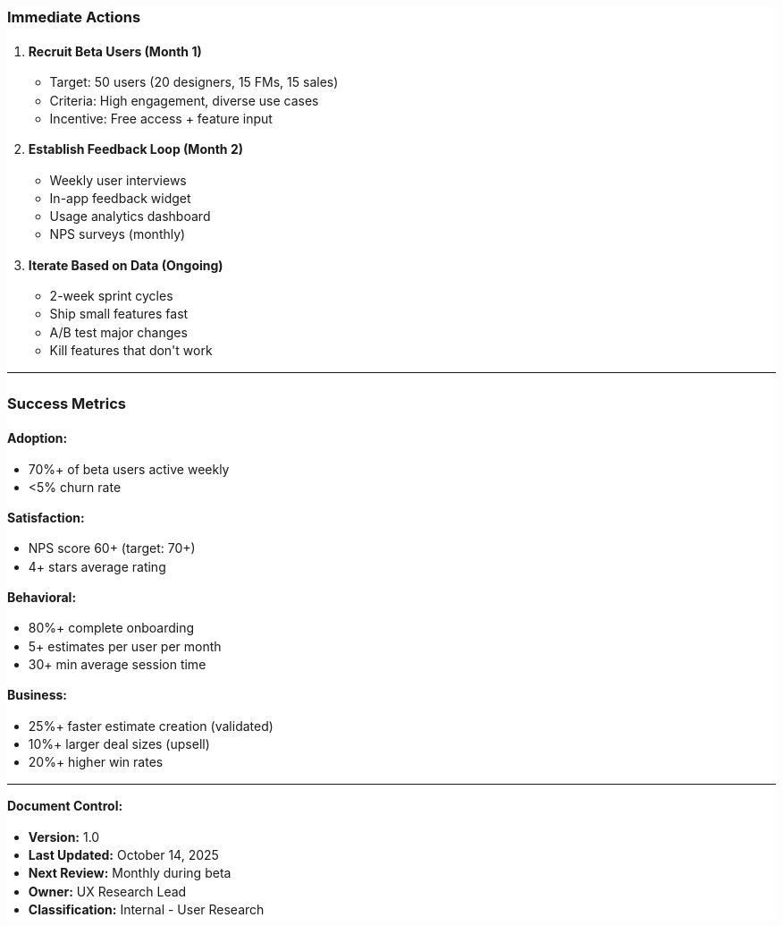 ### Immediate Actions

1. **Recruit Beta Users (Month 1)**
   - Target: 50 users (20 designers, 15 FMs, 15 sales)
   - Criteria: High engagement, diverse use cases
   - Incentive: Free access + feature input

2. **Establish Feedback Loop (Month 2)**
   - Weekly user interviews
   - In-app feedback widget
   - Usage analytics dashboard
   - NPS surveys (monthly)

3. **Iterate Based on Data (Ongoing)**
   - 2-week sprint cycles
   - Ship small features fast
   - A/B test major changes
   - Kill features that don't work

---

### Success Metrics

**Adoption:**
- 70%+ of beta users active weekly
- <5% churn rate

**Satisfaction:**
- NPS score 60+ (target: 70+)
- 4+ stars average rating

**Behavioral:**
- 80%+ complete onboarding
- 5+ estimates per user per month
- 30+ min average session time

**Business:**
- 25%+ faster estimate creation (validated)
- 10%+ larger deal sizes (upsell)
- 20%+ higher win rates

---

**Document Control:**
- **Version:** 1.0
- **Last Updated:** October 14, 2025
- **Next Review:** Monthly during beta
- **Owner:** UX Research Lead
- **Classification:** Internal - User Research
